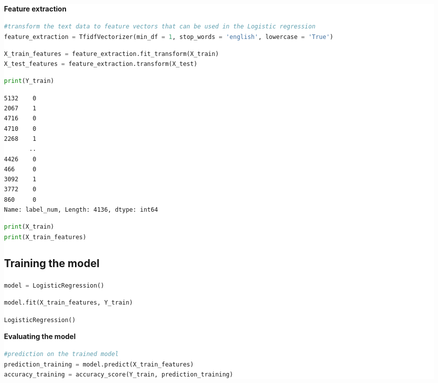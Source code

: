 **Feature extraction**


```python
#transform the text data to feature vectors that can be used in the Logistic regression
feature_extraction = TfidfVectorizer(min_df = 1, stop_words = 'english', lowercase = 'True')
```


```python
X_train_features = feature_extraction.fit_transform(X_train)
X_test_features = feature_extraction.transform(X_test)
```


```python
print(Y_train)
```

    5132    0
    2067    1
    4716    0
    4710    0
    2268    1
           ..
    4426    0
    466     0
    3092    1
    3772    0
    860     0
    Name: label_num, Length: 4136, dtype: int64



```python
print(X_train)
print(X_train_features)
```

## Training the model


```python
model = LogisticRegression()
```


```python
model.fit(X_train_features, Y_train)
```




    LogisticRegression()



**Evaluating the model**


```python
#prediction on the trained model
prediction_training = model.predict(X_train_features)
accuracy_training = accuracy_score(Y_train, prediction_training)
```
